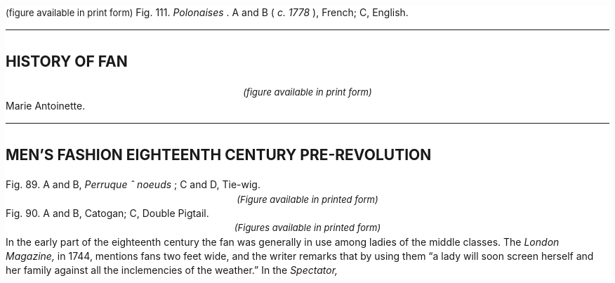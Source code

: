    <font size="-1">
    (figure available in print form)
   </font>
  </i>
 </center>
 Fig. 111.
 <i>
  Polonaises
 </i>
 . A and B (
 <i>
  c. 1778
 </i>
 ), French; C, English.
<hr/>
 <h2>
  HISTORY OF FAN
 </h2>
 <center>
  <i>
   <font size="-1">
    (figure available in print form)
   </font>
  </i>
 </center>
 Marie Antoinette.
<hr/>
 <h2>
  MEN’S FASHION EIGHTEENTH CENTURY PRE-REVOLUTION
 </h2>
 Fig. 89. A and B,
 <i>
  Perruque ˆ noeuds
 </i>
 ; C and D, Tie-wig.
<center>
  <i>
   <font size="-1">
    (Figure available in printed form)
   </font>
  </i>
 </center>
 Fig. 90. A and B, Catogan; C, Double Pigtail.
<center>
  <i>
   <font size="-1">
    (Figures available in printed form)
   </font>
  </i>
 </center>
 In the early part of the eighteenth century the fan was generally in use among ladies of the middle classes. The
 <i>
  London Magazine,
 </i>
 in 1744, mentions fans two feet wide, and the writer remarks that by using them “a lady will soon screen herself and her family against all the inclemencies of the weather.” In the
 <i>
  Spectator,
 </i>